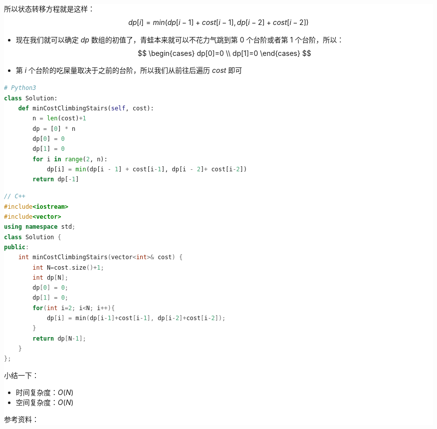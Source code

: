   所以状态转移方程就是这样：
  $$
  dp[i] = min(dp[i-1]+cost[i-1], dp[i-2]+cost[i-2])
  $$

- 现在我们就可以确定 $dp$ 数组的初值了，青蛙本来就可以不花力气跳到第 $0$ 个台阶或者第 $1$ 个台阶，所以：
  $$
  \begin{cases}
  dp[0]=0 \\
  dp[1]=0
  \end{cases}
  $$

- 第 $i$ 个台阶的吃屎量取决于之前的台阶，所以我们从前往后遍历 $cost$ 即可

```python
# Python3
class Solution:
    def minCostClimbingStairs(self, cost):
        n = len(cost)+1
        dp = [0] * n
        dp[0] = 0
        dp[1] = 0
        for i in range(2, n):
            dp[i] = min(dp[i - 1] + cost[i-1], dp[i - 2]+ cost[i-2])
        return dp[-1]
```

```c++
// C++
#include<iostream>
#include<vector>
using namespace std;
class Solution {
public:
    int minCostClimbingStairs(vector<int>& cost) {
        int N=cost.size()+1;
        int dp[N];
        dp[0] = 0;
        dp[1] = 0;
        for(int i=2; i<N; i++){
            dp[i] = min(dp[i-1]+cost[i-1], dp[i-2]+cost[i-2]);
        }
        return dp[N-1];
    }
};
```

小结一下：

- 时间复杂度：$O(N)$
- 空间复杂度：$O(N)$

参考资料：
